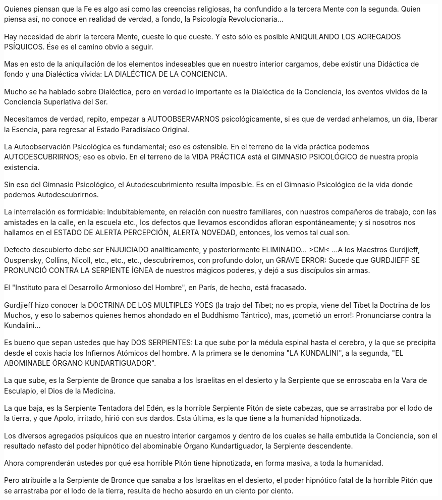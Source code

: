 Quienes piensan que la Fe es algo así como las creencias religiosas, ha confundido a la tercera Mente con la segunda. Quien piensa así, no conoce en realidad de verdad, a fondo, la Psicología Revolucionaria...

Hay necesidad de abrir la tercera Mente, cueste lo que cueste. Y esto sólo es posible ANIQUILANDO LOS AGREGADOS PSÍQUICOS. Ése es el camino obvio a seguir.

Mas en esto de la aniquilación de los elementos indeseables que en nuestro interior cargamos, debe existir una Didáctica de fondo y una Dialéctica vívida: LA DIALÉCTICA DE LA CONCIENCIA.

Mucho se ha hablado sobre Dialéctica, pero en verdad lo importante es la Dialéctica de la Conciencia, los eventos vívidos de la Conciencia Superlativa del Ser.

Necesitamos de verdad, repito, empezar a AUTOOBSERVARNOS psicológicamente, si es que de verdad anhelamos, un día, liberar la Esencia, para regresar al Estado Paradisíaco Original.

La Autoobservación Psicológica es fundamental; eso es ostensible. En el terreno de la vida práctica podemos AUTODESCUBRIRNOS; eso es obvio. En el terreno de la VIDA PRÁCTICA está el GIMNASIO PSICOLÓGICO de nuestra propia existencia.

Sin eso del Gimnasio Psicológico, el Autodescubrimiento resulta imposible. Es en el Gimnasio Psicológico de la vida donde podemos Autodescubrirnos.

La interrelación es formidable: Indubitablemente, en relación con nuestro familiares, con nuestros compañeros de trabajo, con las amistades en la calle, en la escuela etc., los defectos que llevamos escondidos afloran espontáneamente; y si nosotros nos hallamos en el ESTADO DE ALERTA PERCEPCIÓN, ALERTA NOVEDAD, entonces, los vemos tal cual son.

Defecto descubierto debe ser ENJUICIADO analíticamente, y posteriormente ELIMINADO... \>CM< ...A los Maestros Gurdjieff, Ouspensky, Collins, Nicoll, etc., etc., etc., descubriremos, con profundo dolor, un GRAVE ERROR: Sucede que GURDJIEFF SE PRONUNCIÓ CONTRA LA SERPIENTE ÍGNEA de nuestros mágicos poderes, y dejó a sus discípulos sin armas.

El "Instituto para el Desarrollo Armonioso del Hombre", en París, de hecho, está fracasado.

Gurdjieff hizo conocer la DOCTRINA DE LOS MULTIPLES YOES (la trajo del Tíbet; no es propia, viene del Tíbet la Doctrina de los Muchos, y eso lo sabemos quienes hemos ahondado en el Buddhismo Tántrico), mas, ¡cometió un error!: Pronunciarse contra la Kundalini...

Es bueno que sepan ustedes que hay DOS SERPIENTES: La que sube por la médula espinal hasta el cerebro, y la que se precipita desde el coxis hacia los Infiernos Atómicos del hombre. A la primera se le denomina "LA KUNDALINI", a la segunda, "EL ABOMINABLE ÓRGANO KUNDARTIGUADOR".

La que sube, es la Serpiente de Bronce que sanaba a los Israelitas en el desierto y la Serpiente que se enroscaba en la Vara de Esculapio, el Dios de la Medicina.

La que baja, es la Serpiente Tentadora del Edén, es la horrible Serpiente Pitón de siete cabezas, que se arrastraba por el lodo de la tierra, y que Apolo, irritado, hirió con sus dardos. Esta última, es la que tiene a la humanidad hipnotizada.

Los diversos agregados psíquicos que en nuestro interior cargamos y dentro de los cuales se halla embutida la Conciencia, son el resultado nefasto del poder hipnótico del abominable Órgano Kundartiguador, la Serpiente descendente.

Ahora comprenderán ustedes por qué esa horrible Pitón tiene hipnotizada, en forma masiva, a toda la humanidad.

Pero atribuirle a la Serpiente de Bronce que sanaba a los Israelitas en el desierto, el poder hipnótico fatal de la horrible Pitón que se arrastraba por el lodo de la tierra, resulta de hecho absurdo en un ciento por ciento.

